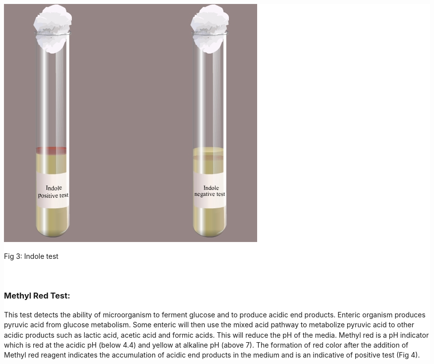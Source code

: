  <img src="images/stain4.png" title="" />

  Fig 3:  Indole test
  
  
 &nbsp;
 
 ### Methyl Red Test:
 

This test detects the ability of microorganism to ferment glucose and to produce acidic end products. Enteric organism produces pyruvic acid from glucose metabolism. Some enteric will then use the mixed acid pathway to metabolize pyruvic acid to other acidic products such as lactic acid, acetic acid and formic acids. This will reduce the pH of the media. Methyl red is a pH indicator which is red at the acidic pH (below 4.4) and yellow at alkaline pH (above 7). The formation of red color after the addition of Methyl red reagent indicates the accumulation of acidic end products in the medium and is an indicative of positive test (Fig 4).

             